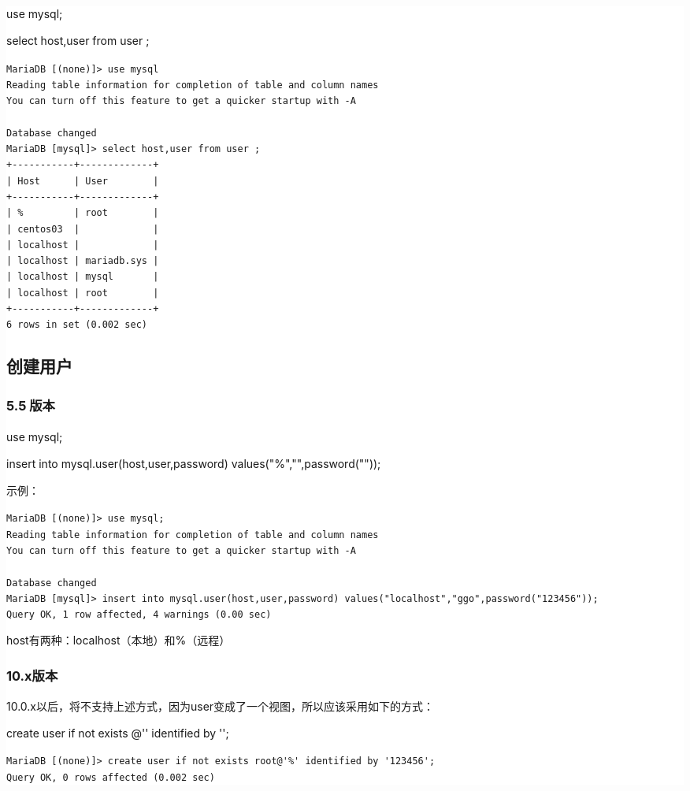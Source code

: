 use mysql;

select host,user from user ;

```mysql
MariaDB [(none)]> use mysql
Reading table information for completion of table and column names
You can turn off this feature to get a quicker startup with -A

Database changed
MariaDB [mysql]> select host,user from user ;
+-----------+-------------+
| Host      | User        |
+-----------+-------------+
| %         | root        |
| centos03  |             |
| localhost |             |
| localhost | mariadb.sys |
| localhost | mysql       |
| localhost | root        |
+-----------+-------------+
6 rows in set (0.002 sec)
```



## 创建用户

### 5.5 版本

use mysql;

insert into mysql.user(host,user,password) values("%","<user>",password("<password>"));

示例：

```mysql
MariaDB [(none)]> use mysql;
Reading table information for completion of table and column names
You can turn off this feature to get a quicker startup with -A

Database changed
MariaDB [mysql]> insert into mysql.user(host,user,password) values("localhost","ggo",password("123456"));                         
Query OK, 1 row affected, 4 warnings (0.00 sec)
```

host有两种：localhost（本地）和%（远程）

### 10.x版本

10.0.x以后，将不支持上述方式，因为user变成了一个视图，所以应该采用如下的方式：

  create user if not exists <username>@'<host>' identified by '<password>';

```mysql
MariaDB [(none)]> create user if not exists root@'%' identified by '123456';
Query OK, 0 rows affected (0.002 sec)
```
